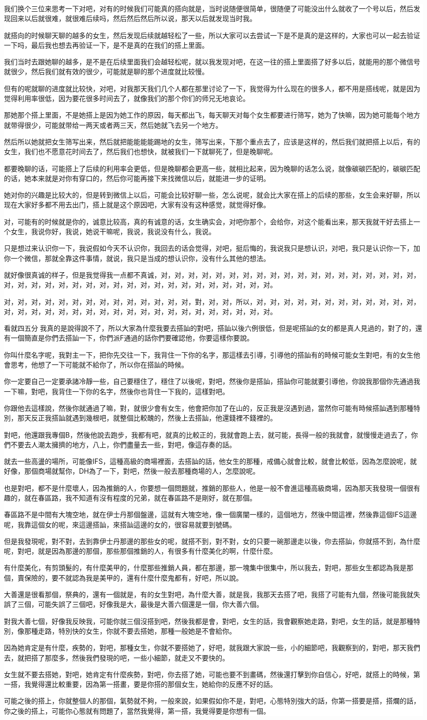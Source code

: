 我们换个三位来思考一下对吧，对有的时候我们可能真的搭向就是，当时说随便很简单，很随便了可能没出什么就收了一个号以后，然后发现回来以后就很难，就很难后续吗，然后然后然后所以说，那天以后就发现当时我。

就搭向的时候聊天聊的越多的女生，然后发现后续就越轻松了一些，所以大家可以去尝试一下是不是真的是这样的，大家也可以一起去验证一下吗，最后我也想去再验证一下，是不是真的在我们的搭上里面。

我们当时去跟她聊的越多，是不是在后续里面我们会越轻松呢，就以我发现对吧，在这一往的搭上里面搭了好多以后，就能用的那个微信号就很少，然后我们就有效的很少，可能就是聊的那个进度就比较慢。

但有的呢就聊的进度就比较快，对吧，对我那天我们几个人都在那里讨论了一下，我觉得为什么现在的很多人，都不用是搭线呢，就是因为觉得利用率很低，因为要花很多时间去了，就像我们的那个你们的师兄无地哀论。

那她那个搭上里面，不是她搭上是因为她工作的原因，每天都出飞，每天聊天对每个女生都要进行筛写，她为了快嘛，因为她可能每个地方就带得很少，可能就带给一两天或者两三天，然后她就飞去另一个地方。

然后所以她就把女生筛写出来，然后就把能能能能踢地的女生，筛写出来，下那个重点去了，应该是这样的，然后我们就把搭上以后，有的女生，我们也不愿意花时间去了，然后我们也想快，就被我们一下就聊死了，但是晚聊呢。

都要晚聊的话，可能搭上了后续的利用率会更低，但是晚聊都会更高一些，就相比起来，因为晚聊的话怎么说，就像碳碳匹配的，碳碳匹配的话，她本来就是对你有穿口的，然后你可能再接下来找微信以后，就能进一步的证明。

她对你的兴趣是比较大的，但是转到微信上以后，可能会比较好聊一些，怎么说呢，就会比大家在搭上的后续的那些，女生会来好聊，所以现在大家好多都不用去出门，搭上就是这个原因吧，大家有没有这种感觉，就觉得好像。

对，可能有的时候就是你的，诚意比较高，真的有诚意的话，女生确实会，对吧你那个，会给你，对这个能看出来，那天我就干好去搭上一个女生，我说你好，我说，她说干嘛呢，我说，我说没有什么，我说。

只是想过来认识你一下，我说假如今天不认识你，我回去的话会觉得，对吧，挺后悔的，我说我只是想认识，对吧，我只是认识你一下，加你一个微信，那就全靠这件事情，就说，我只是当成的想认识你，没有什么其他的想法。

就好像很真诚的样子，但是我觉得我一点都不真诚，对，对，对，对，对，对，对，对，对，对，对，对，对，对，对，对，对，对，对，对，对，对，对，对，对，对，对，对，对，对，对，对，对，对，对，对，对，对，对。

对，对，对，对，对，对，对，对，对，对，对，对，对，对，對，对，对，所以，对，对，对，对，对，对，对，对，对，对，对，对，对，对，对，对，对，对，对，对，对，对，对，对，对，对，对，对，对，对，对，对。

看就四五分 我真的是說得說不了，所以大家為什麼我要去搭訕的對吧，搭訕以後六例很低，但是呢搭訕的女的都是真人見過的，對了的，還有一個簡直是你們去搭訕一下，你們派F通過的話你們要確認他，你要這樣你要說。

你叫什麼名字呢，我對主一下，把你先交往一下，我背住一下你的名字，那這樣去引導，引導他的搭訕有的時候可能女生對吧，有的女生他會思考，他想了一下可能就不給你了，所以你在搭訕的時候。

你一定要自己一定要承諸冷靜一些，自己要穩住了，穩住了以後呢，對吧，然後你是搭訕，搭訕你可能就要引導他，你說我那個你先通過我一下嘛，對吧，我背住一下你的名字，然後你也背住一下我的，這樣對吧。

你跟他去這樣說，然後你就通過了嘛，對，就很少會有女生，他會把你加了在山的，反正我是沒遇到過，當然你可能有時候搭訕遇到那種特別，那天反正我搭訕就遇到幾根吧，就整個比較醜的，然後上去搭訕，他還錢裡不錢裡的。

對吧，他還跟我專個B，然後他說去跑步，我都有吧，就真的比較正的，我就會跑上去，就可能，長得一般的我就會，就慢慢走過去了，你們不要去人潮太擁擠的地方，八上，你們盡量去一些，對吧，像這存奏的話。

就去一些高盪的場所，可能像IFS，這種高級的商場裡面，去搭訕的話，他女生的那種，戒備心就會比較，就會比較低，因為怎麼說呢，就好像，那個商場就幫你，DH為了一下，對吧，然後一般去那種商場的人，怎麼說呢。

也是對吧，都不是什麼壞人，因為推銷的人，你要想一個問題就，推銷的那些人，他是一般不會進這種高級商場，因為那天我發現一個很有趣的，就在春區路，我不知道有沒有程度的兄弟，就在春區路不是剛好，就在那個。

春區路不是中間有大塊空地，就在伊士丹那個盤邊，這就有大塊空地，像一個廣闡一樣的，這個地方，然後中間這裡，然後靠這個IFS這邊呢，我靠這個女的呢，來這邊搭訕，來搭訕這邊的女的，很容易就要到號碼。

但是我發現呢，對不對，去到靠伊士丹那邊的那些女的呢，就搭不到，對不對，女的只要一碗那邊走以後，你去搭訕，你就搭不到，為什麼呢，對吧，就是因為那邊的那個，那些那個推銷的人，有很多有什麼美化的啊，什麼什麼。

有什麼美化，有剪頭髮的，有什麼美甲的，什麼那些推銷人員，都在那邊，那一塊集中很集中，所以我去，對吧，那些女生都認為我是那個，賣保險的，要不就認為我是美甲的，還有什麼什麼鬼都有，好吧，所以說。

大善還是很看那個，祭典的，還有一個就是，有的女生對吧，為什麼大善，就是我，我那天去搭了吧，我搭了可能有九個，然後可能我就失誤了三個，可能失誤了三個吧，好像我是大，最後是大善六個還是一個，你大善六個。

對我大善七個，好像我反映我，可能你就三個沒搭到吧，然後我都是會，對吧，女生的話，我會觀察她走路，對吧，女生的話，就是那種特別，像那種走路，特別快的女生，你就不要去搭她，那種一般她是不會給你。

因為她肯定是有什麼，疾勢的，對吧，那種女生，你就不要搭她了，好吧，就我跟大家說一些，小的細節吧，我觀察到的，對吧，那天我們去，就把搭了那麼多，然後我們發現的吧，一些小細節，就走又不要快的。

女生就不要去搭她，對吧，她肯定有什麼疾勢，對吧，你去搭了她，可能也要不到畫碼，然後還打擊到你自信心，好吧，就搭上的時候，第一搭，我覺得還比較重要，因為第一搭畫，要是你搭的那個女生，她給你的反應不好的話。

可能之後的搭上，你就整個人的那個，氣勢就不夠，一般來說，如果假如你不是，對吧，心態特別強大的話，你第一搭要是搭，搭爛的話，你之後的搭上，可能你心態就有問題了，當然我覺得，第一搭，我覺得要是你想有一個。
